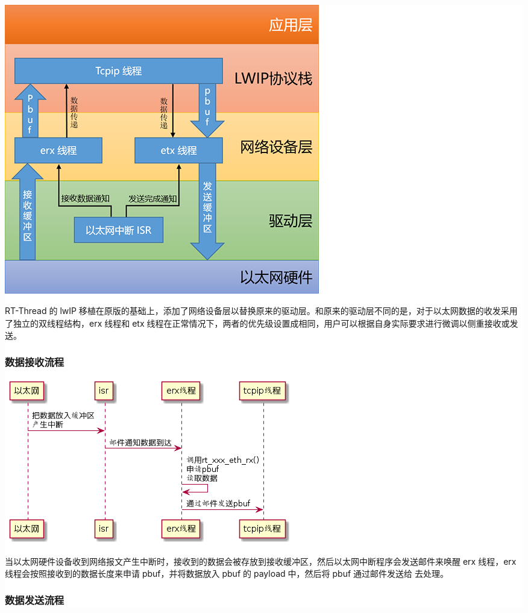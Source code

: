 ![驱动架构图](figures/an010_lwip_block.png)

RT-Thread 的 lwIP 移植在原版的基础上，添加了网络设备层以替换原来的驱动层。和原来的驱动层不同的是，对于以太网数据的收发采用了独立的双线程结构，erx 线程和 etx 线程在正常情况下，两者的优先级设置成相同，用户可以根据自身实际要求进行微调以侧重接收或发送。

### 数据接收流程

![数据接收流程](figures/an010_rt_xxx_eth_rx.png)

当以太网硬件设备收到网络报文产生中断时，接收到的数据会被存放到接收缓冲区，然后以太网中断程序会发送邮件来唤醒 erx 线程，erx 线程会按照接收到的数据长度来申请 pbuf，并将数据放入 pbuf 的 payload 中，然后将 pbuf 通过邮件发送给 去处理。

### 数据发送流程
